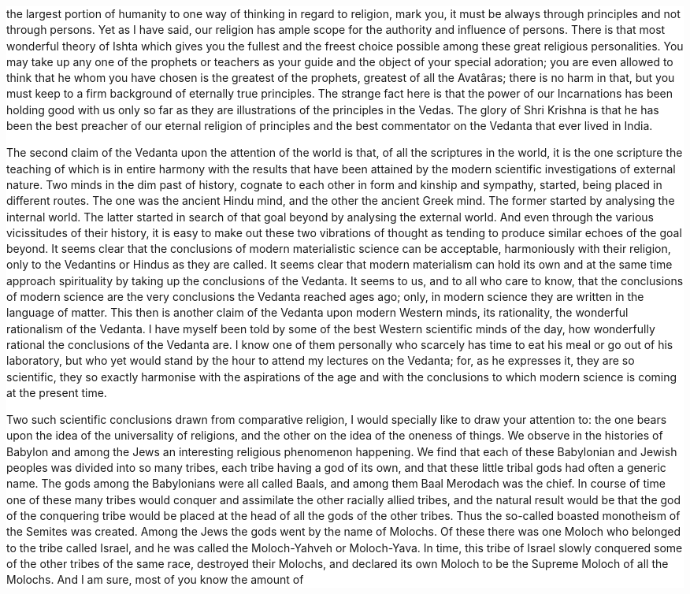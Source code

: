 the largest portion of humanity to one way of thinking in regard to
religion, mark you, it must be always through principles and not through
persons. Yet as I have said, our religion has ample scope for the
authority and influence of persons. There is that most wonderful theory
of Ishta which gives you the fullest and the freest choice possible
among these great religious personalities. You may take up any one of
the prophets or teachers as your guide and the object of your special
adoration; you are even allowed to think that he whom you have chosen is
the greatest of the prophets, greatest of all the Avatâras; there is no
harm in that, but you must keep to a firm background of eternally true
principles. The strange fact here is that the power of our Incarnations
has been holding good with us only so far as they are illustrations of
the principles in the Vedas. The glory of Shri Krishna is that he has
been the best preacher of our eternal religion of principles and the
best commentator on the Vedanta that ever lived in India.

The second claim of the Vedanta upon the attention of the world is that,
of all the scriptures in the world, it is the one scripture the teaching
of which is in entire harmony with the results that have been attained
by the modern scientific investigations of external nature. Two minds in
the dim past of history, cognate to each other in form and kinship and
sympathy, started, being placed in different routes. The one was the
ancient Hindu mind, and the other the ancient Greek mind. The former
started by analysing the internal world. The latter started in search of
that goal beyond by analysing the external world. And even through the
various vicissitudes of their history, it is easy to make out these two
vibrations of thought as tending to produce similar echoes of the goal
beyond. It seems clear that the conclusions of modern materialistic
science can be acceptable, harmoniously with their religion, only to the
Vedantins or Hindus as they are called. It seems clear that modern
materialism can hold its own and at the same time approach spirituality
by taking up the conclusions of the Vedanta. It seems to us, and to all
who care to know, that the conclusions of modern science are the very
conclusions the Vedanta reached ages ago; only, in modern science they
are written in the language of matter. This then is another claim of the
Vedanta upon modern Western minds, its rationality, the wonderful
rationalism of the Vedanta. I have myself been told by some of the best
Western scientific minds of the day, how wonderfully rational the
conclusions of the Vedanta are. I know one of them personally who
scarcely has time to eat his meal or go out of his laboratory, but who
yet would stand by the hour to attend my lectures on the Vedanta; for,
as he expresses it, they are so scientific, they so exactly harmonise
with the aspirations of the age and with the conclusions to which modern
science is coming at the present time.

Two such scientific conclusions drawn from comparative religion, I would
specially like to draw your attention to: the one bears upon the idea of
the universality of religions, and the other on the idea of the oneness
of things. We observe in the histories of Babylon and among the Jews an
interesting religious phenomenon happening. We find that each of these
Babylonian and Jewish peoples was divided into so many tribes, each
tribe having a god of its own, and that these little tribal gods had
often a generic name. The gods among the Babylonians were all called
Baals, and among them Baal Merodach was the chief. In course of time one
of these many tribes would conquer and assimilate the other racially
allied tribes, and the natural result would be that the god of the
conquering tribe would be placed at the head of all the gods of the
other tribes. Thus the so-called boasted monotheism of the Semites was
created. Among the Jews the gods went by the name of Molochs. Of these
there was one Moloch who belonged to the tribe called Israel, and he was
called the Moloch-Yahveh or Moloch-Yava. In time, this tribe of Israel
slowly conquered some of the other tribes of the same race, destroyed
their Molochs, and declared its own Moloch to be the Supreme Moloch of
all the Molochs. And I am sure, most of you know the amount of